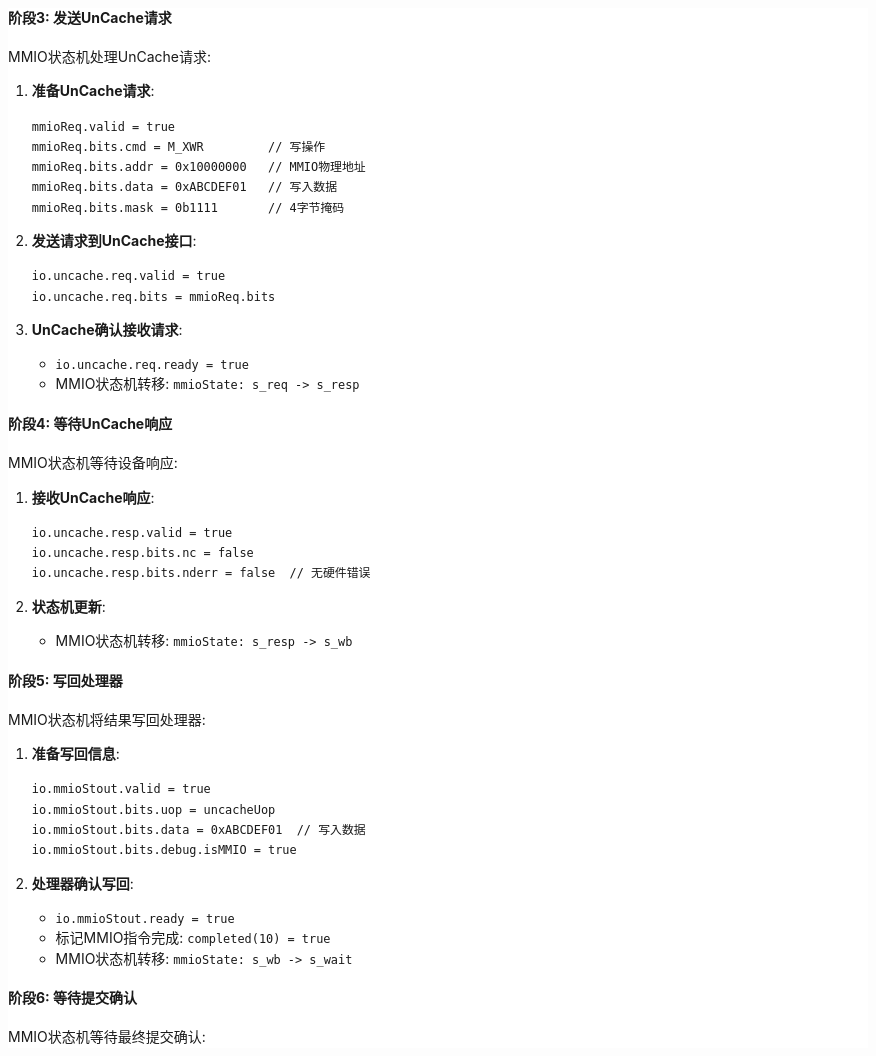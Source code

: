 #### 阶段3: 发送UnCache请求

MMIO状态机处理UnCache请求:

1. **准备UnCache请求**:
   ```
   mmioReq.valid = true
   mmioReq.bits.cmd = M_XWR         // 写操作
   mmioReq.bits.addr = 0x10000000   // MMIO物理地址
   mmioReq.bits.data = 0xABCDEF01   // 写入数据
   mmioReq.bits.mask = 0b1111       // 4字节掩码
   ```

2. **发送请求到UnCache接口**:
   ```
   io.uncache.req.valid = true
   io.uncache.req.bits = mmioReq.bits
   ```

3. **UnCache确认接收请求**:
	- `io.uncache.req.ready = true`
	- MMIO状态机转移: `mmioState: s_req -> s_resp`

#### 阶段4: 等待UnCache响应

MMIO状态机等待设备响应:

1. **接收UnCache响应**:
   ```
   io.uncache.resp.valid = true
   io.uncache.resp.bits.nc = false
   io.uncache.resp.bits.nderr = false  // 无硬件错误
   ```

2. **状态机更新**:
	- MMIO状态机转移: `mmioState: s_resp -> s_wb`

#### 阶段5: 写回处理器

MMIO状态机将结果写回处理器:

1. **准备写回信息**:
   ```
   io.mmioStout.valid = true
   io.mmioStout.bits.uop = uncacheUop
   io.mmioStout.bits.data = 0xABCDEF01  // 写入数据
   io.mmioStout.bits.debug.isMMIO = true
   ```

2. **处理器确认写回**:
	- `io.mmioStout.ready = true`
	- 标记MMIO指令完成: `completed(10) = true`
	- MMIO状态机转移: `mmioState: s_wb -> s_wait`

#### 阶段6: 等待提交确认

MMIO状态机等待最终提交确认:
